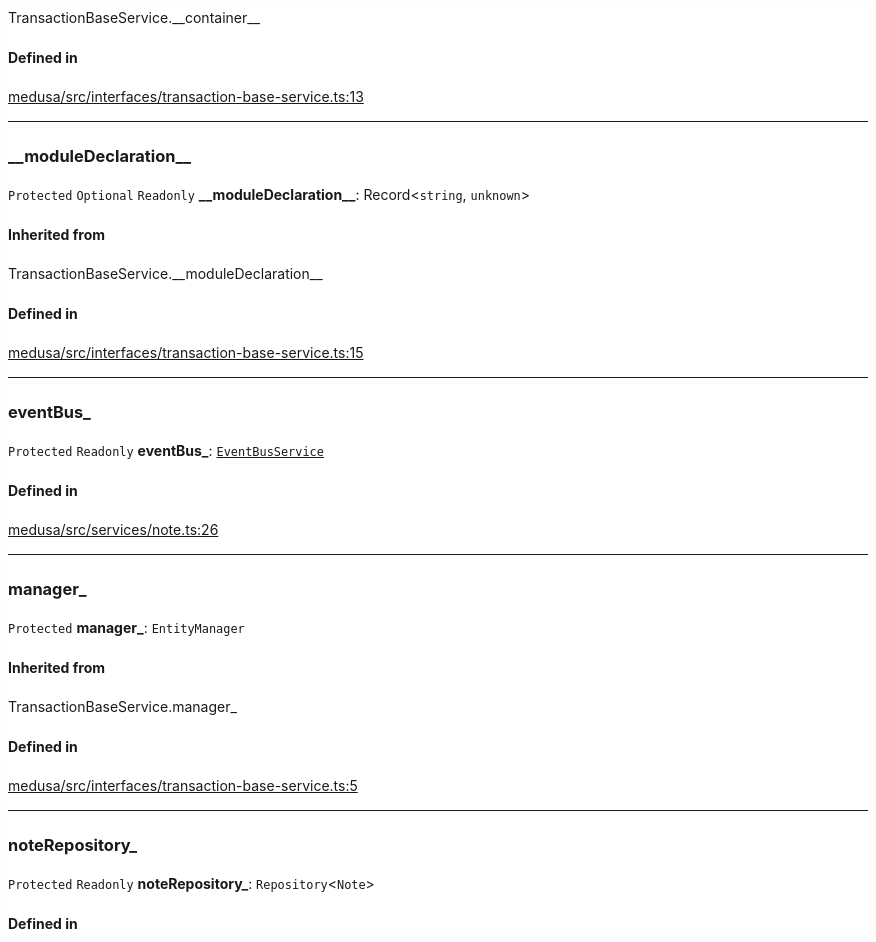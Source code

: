 TransactionBaseService.\_\_container\_\_

#### Defined in

[medusa/src/interfaces/transaction-base-service.ts:13](https://github.com/medusajs/medusa/blob/0af6e5534/packages/medusa/src/interfaces/transaction-base-service.ts#L13)

___

### \_\_moduleDeclaration\_\_

 `Protected` `Optional` `Readonly` **\_\_moduleDeclaration\_\_**: Record<`string`, `unknown`\>

#### Inherited from

TransactionBaseService.\_\_moduleDeclaration\_\_

#### Defined in

[medusa/src/interfaces/transaction-base-service.ts:15](https://github.com/medusajs/medusa/blob/0af6e5534/packages/medusa/src/interfaces/transaction-base-service.ts#L15)

___

### eventBus\_

 `Protected` `Readonly` **eventBus\_**: [`EventBusService`](EventBusService.md)

#### Defined in

[medusa/src/services/note.ts:26](https://github.com/medusajs/medusa/blob/0af6e5534/packages/medusa/src/services/note.ts#L26)

___

### manager\_

 `Protected` **manager\_**: `EntityManager`

#### Inherited from

TransactionBaseService.manager\_

#### Defined in

[medusa/src/interfaces/transaction-base-service.ts:5](https://github.com/medusajs/medusa/blob/0af6e5534/packages/medusa/src/interfaces/transaction-base-service.ts#L5)

___

### noteRepository\_

 `Protected` `Readonly` **noteRepository\_**: `Repository`<`Note`\>

#### Defined in
